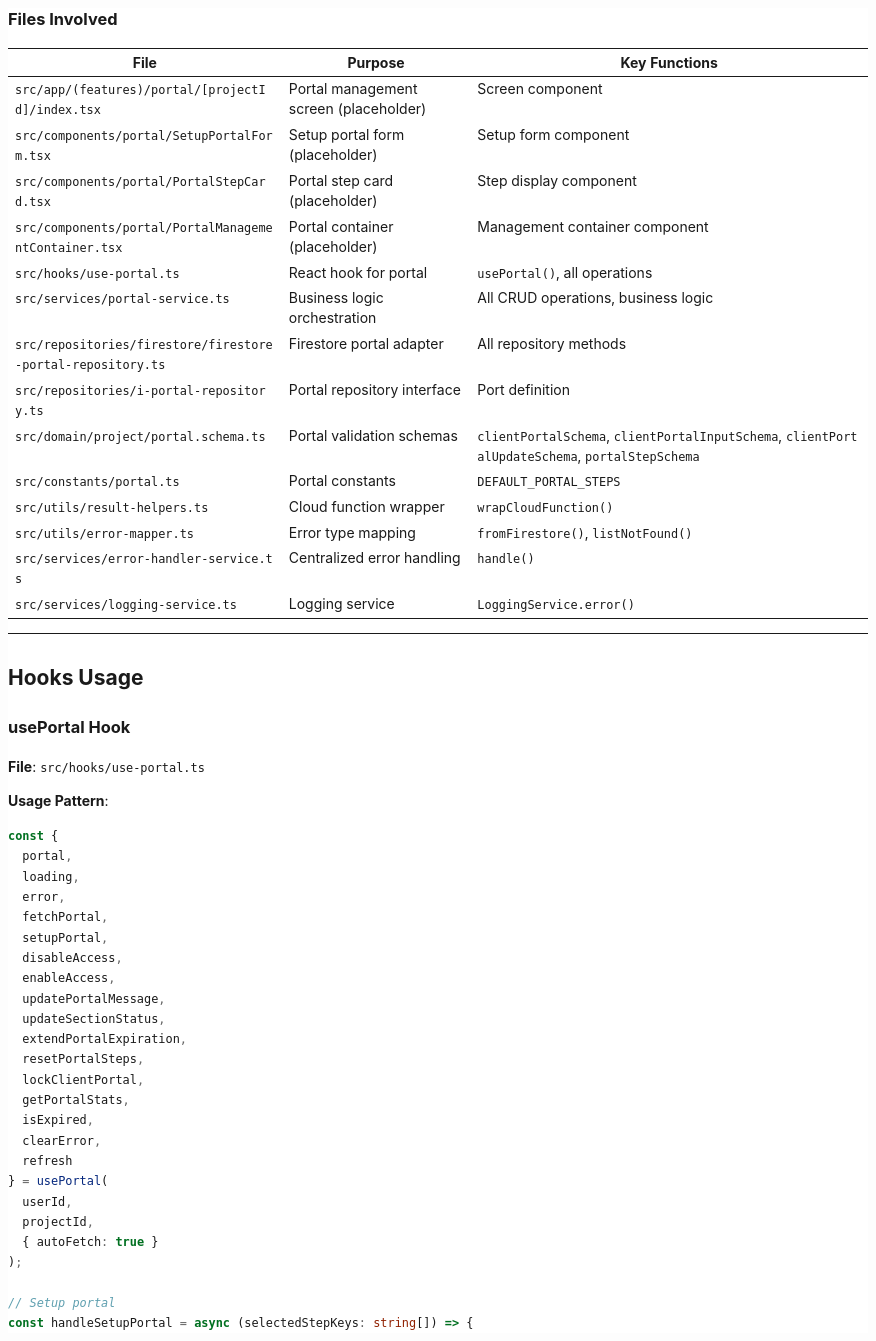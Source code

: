 ### Files Involved

| File | Purpose | Key Functions |
|------|---------|---------------|
| `src/app/(features)/portal/[projectId]/index.tsx` | Portal management screen (placeholder) | Screen component |
| `src/components/portal/SetupPortalForm.tsx` | Setup portal form (placeholder) | Setup form component |
| `src/components/portal/PortalStepCard.tsx` | Portal step card (placeholder) | Step display component |
| `src/components/portal/PortalManagementContainer.tsx` | Portal container (placeholder) | Management container component |
| `src/hooks/use-portal.ts` | React hook for portal | `usePortal()`, all operations |
| `src/services/portal-service.ts` | Business logic orchestration | All CRUD operations, business logic |
| `src/repositories/firestore/firestore-portal-repository.ts` | Firestore portal adapter | All repository methods |
| `src/repositories/i-portal-repository.ts` | Portal repository interface | Port definition |
| `src/domain/project/portal.schema.ts` | Portal validation schemas | `clientPortalSchema`, `clientPortalInputSchema`, `clientPortalUpdateSchema`, `portalStepSchema` |
| `src/constants/portal.ts` | Portal constants | `DEFAULT_PORTAL_STEPS` |
| `src/utils/result-helpers.ts` | Cloud function wrapper | `wrapCloudFunction()` |
| `src/utils/error-mapper.ts` | Error type mapping | `fromFirestore()`, `listNotFound()` |
| `src/services/error-handler-service.ts` | Centralized error handling | `handle()` |
| `src/services/logging-service.ts` | Logging service | `LoggingService.error()` |

---

## Hooks Usage

### usePortal Hook

**File**: `src/hooks/use-portal.ts`

**Usage Pattern**:
```typescript
const { 
  portal, 
  loading, 
  error, 
  fetchPortal,
  setupPortal,
  disableAccess,
  enableAccess,
  updatePortalMessage,
  updateSectionStatus,
  extendPortalExpiration,
  resetPortalSteps,
  lockClientPortal,
  getPortalStats,
  isExpired,
  clearError,
  refresh
} = usePortal(
  userId,
  projectId,
  { autoFetch: true }
);

// Setup portal
const handleSetupPortal = async (selectedStepKeys: string[]) => {
```